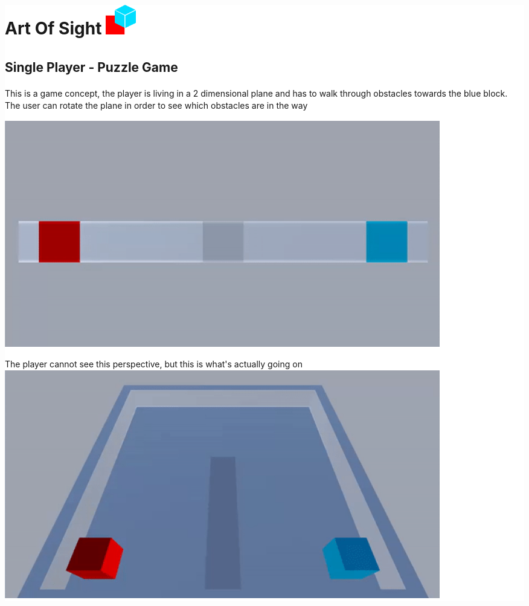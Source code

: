 # Art Of Sight <img src="https://github.com/ImaginaryResources/Art-Of-Sight/blob/master/images/icon.png" width="50">
## Single Player - Puzzle Game
This is a game concept, the player is living in a 2 dimensional plane and has to walk through obstacles towards the blue block. The user can rotate the plane in order to see which obstacles are in the way

<img src="https://github.com/ImaginaryResources/Art-Of-Sight/blob/master/images/2Dgif.gif" width="720">

The player cannot see this perspective, but this is what's actually going on
<img src="https://github.com/ImaginaryResources/Art-Of-Sight/blob/master/images/3Dgif.gif" width="720">
